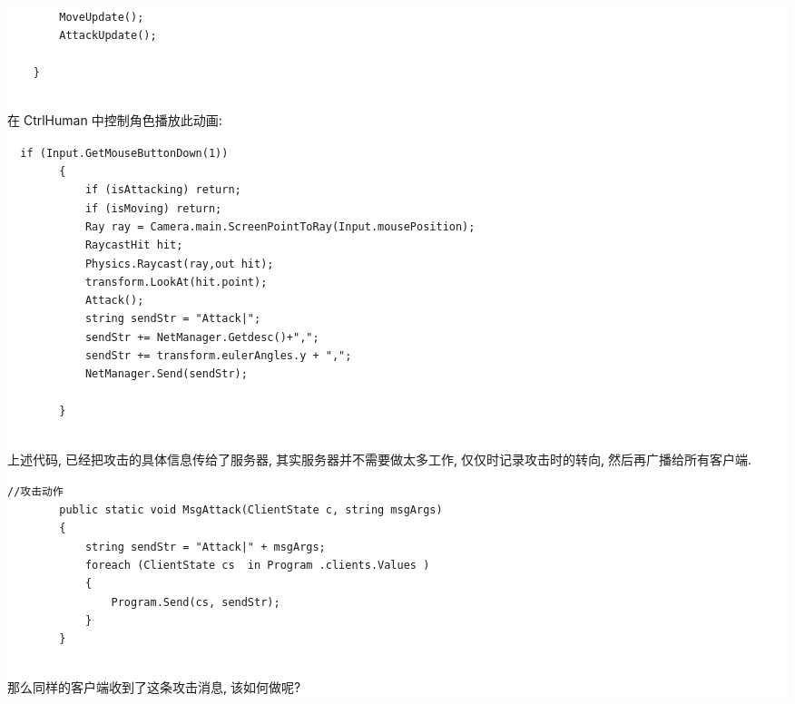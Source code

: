 ```
        MoveUpdate();
        AttackUpdate();

    }


```

  

在 CtrlHuman 中控制角色播放此动画:

  

```
  if (Input.GetMouseButtonDown(1))
        {
            if (isAttacking) return;
            if (isMoving) return;
            Ray ray = Camera.main.ScreenPointToRay(Input.mousePosition);
            RaycastHit hit;
            Physics.Raycast(ray,out hit);
            transform.LookAt(hit.point);
            Attack();
            string sendStr = "Attack|";
            sendStr += NetManager.Getdesc()+",";
            sendStr += transform.eulerAngles.y + ",";
            NetManager.Send(sendStr); 

        }


```

  

上述代码, 已经把攻击的具体信息传给了服务器, 其实服务器并不需要做太多工作, 仅仅时记录攻击时的转向, 然后再广播给所有客户端.

  

```
//攻击动作
        public static void MsgAttack(ClientState c, string msgArgs)
        {
            string sendStr = "Attack|" + msgArgs;
            foreach (ClientState cs  in Program .clients.Values )
            {
                Program.Send(cs, sendStr);
            }
        }


```

  

那么同样的客户端收到了这条攻击消息, 该如何做呢?
